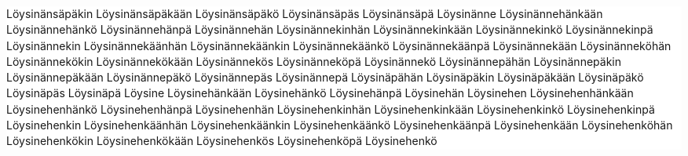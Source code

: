 Löysinänsäpäkin
Löysinänsäpäkään
Löysinänsäpäkö
Löysinänsäpäs
Löysinänsäpä
Löysinänne
Löysinännehänkään
Löysinännehänkö
Löysinännehänpä
Löysinännehän
Löysinännekinhän
Löysinännekinkään
Löysinännekinkö
Löysinännekinpä
Löysinännekin
Löysinännekäänhän
Löysinännekäänkin
Löysinännekäänkö
Löysinännekäänpä
Löysinännekään
Löysinänneköhän
Löysinännekökin
Löysinännekökään
Löysinännekös
Löysinänneköpä
Löysinännekö
Löysinännepähän
Löysinännepäkin
Löysinännepäkään
Löysinännepäkö
Löysinännepäs
Löysinännepä
Löysinäpähän
Löysinäpäkin
Löysinäpäkään
Löysinäpäkö
Löysinäpäs
Löysinäpä
Löysine
Löysinehänkään
Löysinehänkö
Löysinehänpä
Löysinehän
Löysinehen
Löysinehenhänkään
Löysinehenhänkö
Löysinehenhänpä
Löysinehenhän
Löysinehenkinhän
Löysinehenkinkään
Löysinehenkinkö
Löysinehenkinpä
Löysinehenkin
Löysinehenkäänhän
Löysinehenkäänkin
Löysinehenkäänkö
Löysinehenkäänpä
Löysinehenkään
Löysinehenköhän
Löysinehenkökin
Löysinehenkökään
Löysinehenkös
Löysinehenköpä
Löysinehenkö